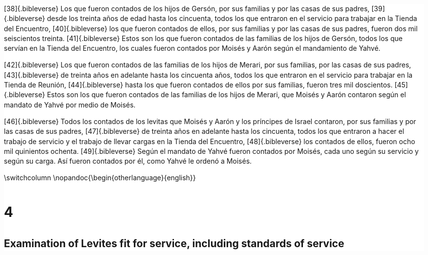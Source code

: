[38]{.bibleverse} Los que fueron contados de los hijos de Gersón, por sus familias y por las casas de sus padres, [39]{.bibleverse} desde los treinta años de edad hasta los cincuenta, todos los que entraron en el servicio para trabajar en la Tienda del Encuentro, [40]{.bibleverse} los que fueron contados de ellos, por sus familias y por las casas de sus padres, fueron dos mil seiscientos treinta. [41]{.bibleverse} Estos son los que fueron contados de las familias de los hijos de Gersón, todos los que servían en la Tienda del Encuentro, los cuales fueron contados por Moisés y Aarón según el mandamiento de Yahvé.

[42]{.bibleverse} Los que fueron contados de las familias de los hijos de Merari, por sus familias, por las casas de sus padres, [43]{.bibleverse} de treinta años en adelante hasta los cincuenta años, todos los que entraron en el servicio para trabajar en la Tienda de Reunión, [44]{.bibleverse} hasta los que fueron contados de ellos por sus familias, fueron tres mil doscientos. [45]{.bibleverse} Estos son los que fueron contados de las familias de los hijos de Merari, que Moisés y Aarón contaron según el mandato de Yahvé por medio de Moisés.

[46]{.bibleverse} Todos los contados de los levitas que Moisés y Aarón y los príncipes de Israel contaron, por sus familias y por las casas de sus padres, [47]{.bibleverse} de treinta años en adelante hasta los cincuenta, todos los que entraron a hacer el trabajo de servicio y el trabajo de llevar cargas en la Tienda del Encuentro, [48]{.bibleverse} los contados de ellos, fueron ocho mil quinientos ochenta. [49]{.bibleverse} Según el mandato de Yahvé fueron contados por Moisés, cada uno según su servicio y según su carga. Así fueron contados por él, como Yahvé le ordenó a Moisés.

\switchcolumn
\nopandoc{\begin{otherlanguage}{english}}

# 4
## Examination of Levites fit for service, including standards of service